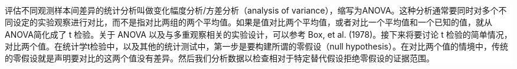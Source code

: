 
评估不同观测样本间差异的统计分析叫做变化幅度分析/方差分析（analysis of variance），缩写为ANOVA。这种分析通常要同时对多个不同设定的实验观察进行对比，而不是指对比两组的两个平均值。如果是值对比两个平均值，或者对比一个平均值和一个已知的值，就从ANOVA简化成了 t 检验。关于 ANOVA 以及与多重观察相关的实验设计，可以参考 Box, et al. (1978)。接下来将要讨论 t 检验的简单情况，对比两个值。在统计学t检验中，以及其他的统计测试中，第一步是要构建所谓的零假设（null hypothesis）。在对比两个值的情境中，传统的零假设就是声明要对比的这两个值没有差异。然后我们分析数据以检查相对于特定替代假设拒绝零假设的证据范围。


















































